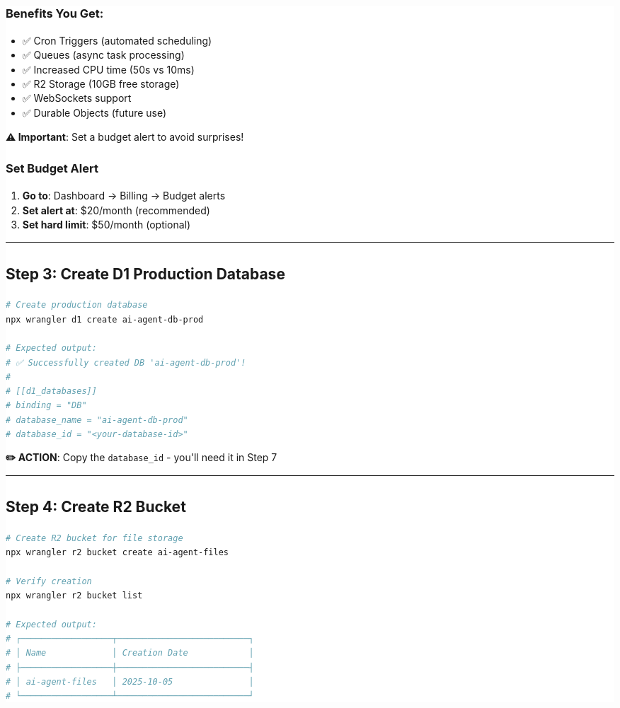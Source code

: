 ### Benefits You Get:
- ✅ Cron Triggers (automated scheduling)
- ✅ Queues (async task processing)
- ✅ Increased CPU time (50s vs 10ms)
- ✅ R2 Storage (10GB free storage)
- ✅ WebSockets support
- ✅ Durable Objects (future use)

**⚠️ Important**: Set a budget alert to avoid surprises!

### Set Budget Alert

1. **Go to**: Dashboard → Billing → Budget alerts
2. **Set alert at**: $20/month (recommended)
3. **Set hard limit**: $50/month (optional)

---

## Step 3: Create D1 Production Database

```bash
# Create production database
npx wrangler d1 create ai-agent-db-prod

# Expected output:
# ✅ Successfully created DB 'ai-agent-db-prod'!
#
# [[d1_databases]]
# binding = "DB"
# database_name = "ai-agent-db-prod"
# database_id = "<your-database-id>"
```

**✏️ ACTION**: Copy the `database_id` - you'll need it in Step 7

---

## Step 4: Create R2 Bucket

```bash
# Create R2 bucket for file storage
npx wrangler r2 bucket create ai-agent-files

# Verify creation
npx wrangler r2 bucket list

# Expected output:
# ┌──────────────────┬──────────────────────────┐
# │ Name             │ Creation Date            │
# ├──────────────────┼──────────────────────────┤
# │ ai-agent-files   │ 2025-10-05               │
# └──────────────────┴──────────────────────────┘
```
